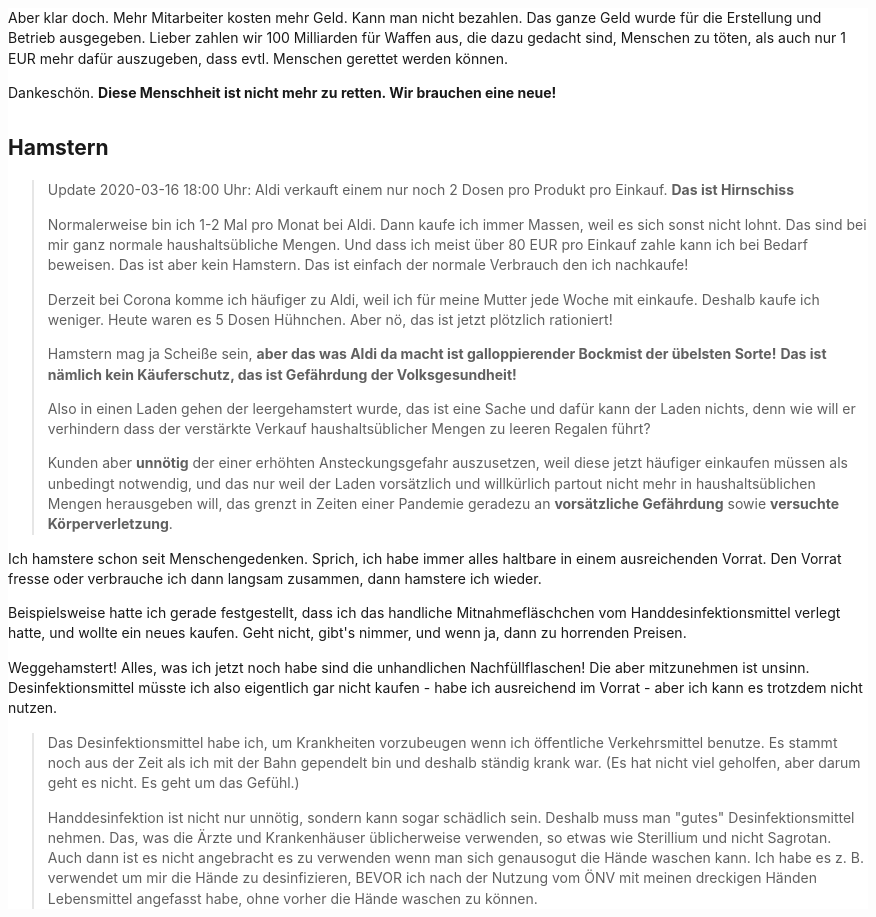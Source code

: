 Aber klar doch.  Mehr Mitarbeiter kosten mehr Geld.  Kann man nicht bezahlen.  Das ganze Geld wurde für die Erstellung und Betrieb ausgegeben.  Lieber zahlen wir 100 Milliarden für Waffen aus, die dazu gedacht sind, Menschen zu töten, als auch nur 1 EUR mehr dafür auszugeben, dass evtl. Menschen gerettet werden können.

Dankeschön.  **Diese Menschheit ist nicht mehr zu retten.  Wir brauchen eine neue!**


## Hamstern

> Update 2020-03-16 18:00 Uhr: Aldi verkauft einem nur noch 2 Dosen pro Produkt pro Einkauf.  **Das ist Hirnschiss**
>
> Normalerweise bin ich 1-2 Mal pro Monat bei Aldi.  Dann kaufe ich immer Massen, weil es sich sonst nicht lohnt.
> Das sind bei mir ganz normale haushaltsübliche Mengen.  Und dass ich meist über 80 EUR pro Einkauf zahle kann ich
> bei Bedarf beweisen.  Das ist aber kein Hamstern.  Das ist einfach der normale Verbrauch den ich nachkaufe!
>
> Derzeit bei Corona komme ich häufiger zu Aldi, weil ich für meine Mutter jede Woche mit einkaufe.
> Deshalb kaufe ich weniger.  Heute waren es 5 Dosen Hühnchen.  Aber nö, das ist jetzt plötzlich rationiert!
>
> Hamstern mag ja Scheiße sein, **aber das was Aldi da macht ist galloppierender Bockmist der übelsten Sorte!**
> **Das ist nämlich kein Käuferschutz, das ist Gefährdung der Volksgesundheit!**
>
> Also in einen Laden gehen der leergehamstert wurde, das ist eine Sache und dafür kann der Laden nichts,
> denn wie will er verhindern dass der verstärkte Verkauf haushaltsüblicher Mengen zu leeren Regalen führt?
>
> Kunden aber **unnötig** der einer erhöhten Ansteckungsgefahr auszusetzen, weil diese jetzt häufiger einkaufen müssen
> als unbedingt notwendig, und das nur weil der Laden vorsätzlich und willkürlich partout nicht mehr in
> haushaltsüblichen Mengen herausgeben will, das grenzt in Zeiten einer Pandemie geradezu an
> **vorsätzliche Gefährdung** sowie **versuchte Körperverletzung**.

Ich hamstere schon seit Menschengedenken.  Sprich, ich habe immer alles haltbare
in einem ausreichenden Vorrat.  Den Vorrat fresse oder verbrauche ich dann langsam
zusammen, dann hamstere ich wieder.

Beispielsweise hatte ich gerade festgestellt, dass ich das handliche
Mitnahmefläschchen vom Handdesinfektionsmittel verlegt hatte, und wollte
ein neues kaufen.  Geht nicht, gibt's nimmer, und wenn ja, dann zu horrenden Preisen.

Weggehamstert!  Alles, was ich jetzt noch habe sind die unhandlichen Nachfüllflaschen!
Die aber mitzunehmen ist unsinn.  Desinfektionsmittel müsste ich also eigentlich
gar nicht kaufen - habe ich ausreichend im Vorrat - aber ich kann es trotzdem nicht
nutzen.

> Das Desinfektionsmittel habe ich, um Krankheiten vorzubeugen wenn ich öffentliche
> Verkehrsmittel benutze.  Es stammt noch aus der Zeit als ich mit der Bahn
> gependelt bin und deshalb ständig krank war.  (Es hat nicht viel geholfen,
> aber darum geht es nicht.  Es geht um das Gefühl.)
>
> Handdesinfektion ist nicht nur unnötig, sondern kann sogar schädlich sein.
> Deshalb muss man "gutes" Desinfektionsmittel nehmen.  Das, was die Ärzte und
> Krankenhäuser üblicherweise verwenden, so etwas wie Sterillium und nicht
> Sagrotan.  Auch dann ist es nicht angebracht es zu verwenden wenn man sich
> genausogut die Hände waschen kann.  Ich habe es z. B. verwendet um mir die
> Hände zu desinfizieren, BEVOR ich nach der Nutzung vom ÖNV mit meinen dreckigen
> Händen Lebensmittel angefasst habe, ohne vorher die Hände waschen zu können.
>